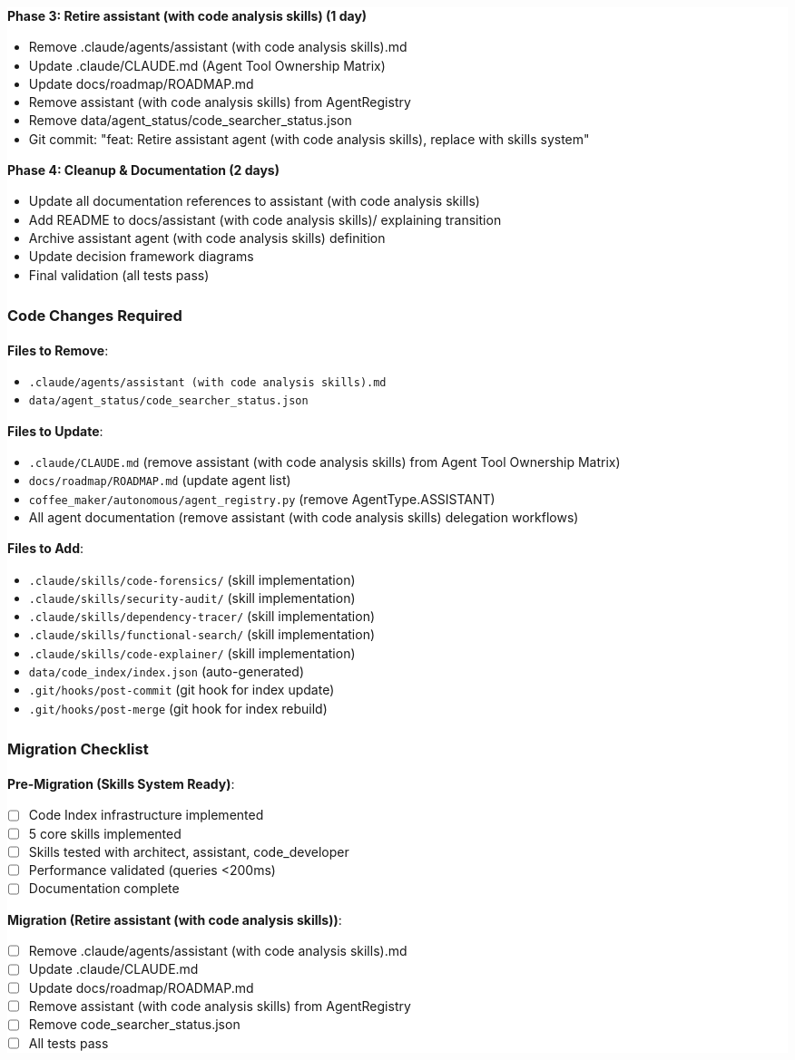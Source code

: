 **Phase 3: Retire assistant (with code analysis skills) (1 day)**

- Remove .claude/agents/assistant (with code analysis skills).md
- Update .claude/CLAUDE.md (Agent Tool Ownership Matrix)
- Update docs/roadmap/ROADMAP.md
- Remove assistant (with code analysis skills) from AgentRegistry
- Remove data/agent_status/code_searcher_status.json
- Git commit: "feat: Retire assistant agent (with code analysis skills), replace with skills system"

**Phase 4: Cleanup & Documentation (2 days)**

- Update all documentation references to assistant (with code analysis skills)
- Add README to docs/assistant (with code analysis skills)/ explaining transition
- Archive assistant agent (with code analysis skills) definition
- Update decision framework diagrams
- Final validation (all tests pass)

### Code Changes Required

**Files to Remove**:
- `.claude/agents/assistant (with code analysis skills).md`
- `data/agent_status/code_searcher_status.json`

**Files to Update**:
- `.claude/CLAUDE.md` (remove assistant (with code analysis skills) from Agent Tool Ownership Matrix)
- `docs/roadmap/ROADMAP.md` (update agent list)
- `coffee_maker/autonomous/agent_registry.py` (remove AgentType.ASSISTANT)
- All agent documentation (remove assistant (with code analysis skills) delegation workflows)

**Files to Add**:
- `.claude/skills/code-forensics/` (skill implementation)
- `.claude/skills/security-audit/` (skill implementation)
- `.claude/skills/dependency-tracer/` (skill implementation)
- `.claude/skills/functional-search/` (skill implementation)
- `.claude/skills/code-explainer/` (skill implementation)
- `data/code_index/index.json` (auto-generated)
- `.git/hooks/post-commit` (git hook for index update)
- `.git/hooks/post-merge` (git hook for index rebuild)

### Migration Checklist

**Pre-Migration (Skills System Ready)**:
- [ ] Code Index infrastructure implemented
- [ ] 5 core skills implemented
- [ ] Skills tested with architect, assistant, code_developer
- [ ] Performance validated (queries <200ms)
- [ ] Documentation complete

**Migration (Retire assistant (with code analysis skills))**:
- [ ] Remove .claude/agents/assistant (with code analysis skills).md
- [ ] Update .claude/CLAUDE.md
- [ ] Update docs/roadmap/ROADMAP.md
- [ ] Remove assistant (with code analysis skills) from AgentRegistry
- [ ] Remove code_searcher_status.json
- [ ] All tests pass
